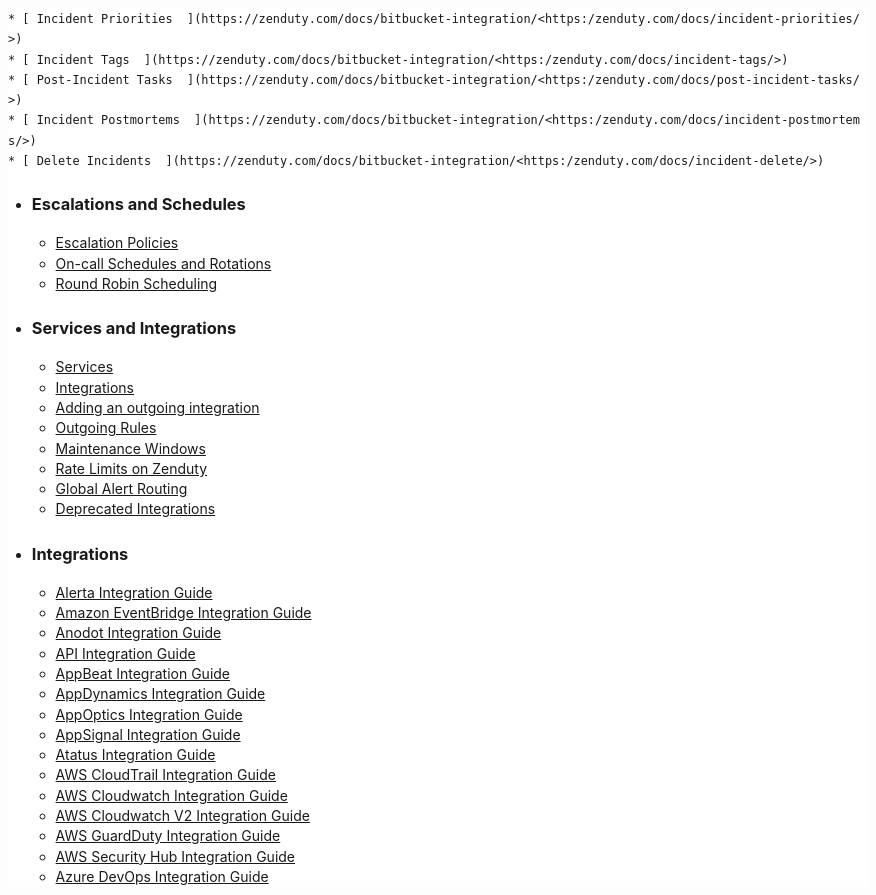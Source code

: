     * [ Incident Priorities  ](https://zenduty.com/docs/bitbucket-integration/<https:/zenduty.com/docs/incident-priorities/>)
    * [ Incident Tags  ](https://zenduty.com/docs/bitbucket-integration/<https:/zenduty.com/docs/incident-tags/>)
    * [ Post-Incident Tasks  ](https://zenduty.com/docs/bitbucket-integration/<https:/zenduty.com/docs/post-incident-tasks/>)
    * [ Incident Postmortems  ](https://zenduty.com/docs/bitbucket-integration/<https:/zenduty.com/docs/incident-postmortems/>)
    * [ Delete Incidents  ](https://zenduty.com/docs/bitbucket-integration/<https:/zenduty.com/docs/incident-delete/>)
  * ###  Escalations and Schedules 
    * [ Escalation Policies  ](https://zenduty.com/docs/bitbucket-integration/<https:/zenduty.com/docs/escalation-policies/>)
    * [ On-call Schedules and Rotations  ](https://zenduty.com/docs/bitbucket-integration/<https:/zenduty.com/docs/schedules/>)
    * [ Round Robin Scheduling  ](https://zenduty.com/docs/bitbucket-integration/<https:/zenduty.com/docs/round-robin-scheduling/>)
  * ###  Services and Integrations 
    * [ Services  ](https://zenduty.com/docs/bitbucket-integration/<https:/zenduty.com/docs/services/>)
    * [ Integrations  ](https://zenduty.com/docs/bitbucket-integration/<https:/zenduty.com/docs/integrations/>)
    * [ Adding an outgoing integration  ](https://zenduty.com/docs/bitbucket-integration/<https:/zenduty.com/docs/adding-an-outgoing-integration/>)
    * [ Outgoing Rules  ](https://zenduty.com/docs/bitbucket-integration/<https:/zenduty.com/docs/outgoing-rules/>)
    * [ Maintenance Windows  ](https://zenduty.com/docs/bitbucket-integration/<https:/zenduty.com/docs/maintenance-windows/>)
    * [ Rate Limits on Zenduty  ](https://zenduty.com/docs/bitbucket-integration/<https:/zenduty.com/docs/rate-limits/>)
    * [ Global Alert Routing  ](https://zenduty.com/docs/bitbucket-integration/<https:/zenduty.com/docs/global-alert-routing/>)
    * [ Deprecated Integrations  ](https://zenduty.com/docs/bitbucket-integration/<https:/zenduty.com/docs/deprecated-integrations/>)
  * ###  Integrations 
    * [ Alerta Integration Guide  ](https://zenduty.com/docs/bitbucket-integration/<https:/zenduty.com/docs/alerta-integration/>)
    * [ Amazon EventBridge Integration Guide  ](https://zenduty.com/docs/bitbucket-integration/<https:/zenduty.com/docs/amazon-eventbridge-integration/>)
    * [ Anodot Integration Guide  ](https://zenduty.com/docs/bitbucket-integration/<https:/zenduty.com/docs/anodot-integration/>)
    * [ API Integration Guide  ](https://zenduty.com/docs/bitbucket-integration/<https:/zenduty.com/docs/api-integration/>)
    * [ AppBeat Integration Guide  ](https://zenduty.com/docs/bitbucket-integration/<https:/zenduty.com/docs/appbeat-integration/>)
    * [ AppDynamics Integration Guide  ](https://zenduty.com/docs/bitbucket-integration/<https:/zenduty.com/docs/appdynamics-integration/>)
    * [ AppOptics Integration Guide  ](https://zenduty.com/docs/bitbucket-integration/<https:/zenduty.com/docs/appoptics-integration/>)
    * [ AppSignal Integration Guide  ](https://zenduty.com/docs/bitbucket-integration/<https:/zenduty.com/docs/appsignal-integration/>)
    * [ Atatus Integration Guide  ](https://zenduty.com/docs/bitbucket-integration/<https:/zenduty.com/docs/atatus-integration/>)
    * [ AWS CloudTrail Integration Guide  ](https://zenduty.com/docs/bitbucket-integration/<https:/zenduty.com/docs/aws-cloudtrail-integration-guide/>)
    * [ AWS Cloudwatch Integration Guide  ](https://zenduty.com/docs/bitbucket-integration/<https:/zenduty.com/docs/aws-cloudwatch-integration/>)
    * [ AWS Cloudwatch V2 Integration Guide  ](https://zenduty.com/docs/bitbucket-integration/<https:/zenduty.com/docs/aws-cloudwatch-v2-integration/>)
    * [ AWS GuardDuty Integration Guide  ](https://zenduty.com/docs/bitbucket-integration/<https:/zenduty.com/docs/aws-guardduty-integration/>)
    * [ AWS Security Hub Integration Guide  ](https://zenduty.com/docs/bitbucket-integration/<https:/zenduty.com/docs/aws-security-hub-integration/>)
    * [ Azure DevOps Integration Guide  ](https://zenduty.com/docs/bitbucket-integration/<https:/zenduty.com/docs/azure-devops-integration/>)